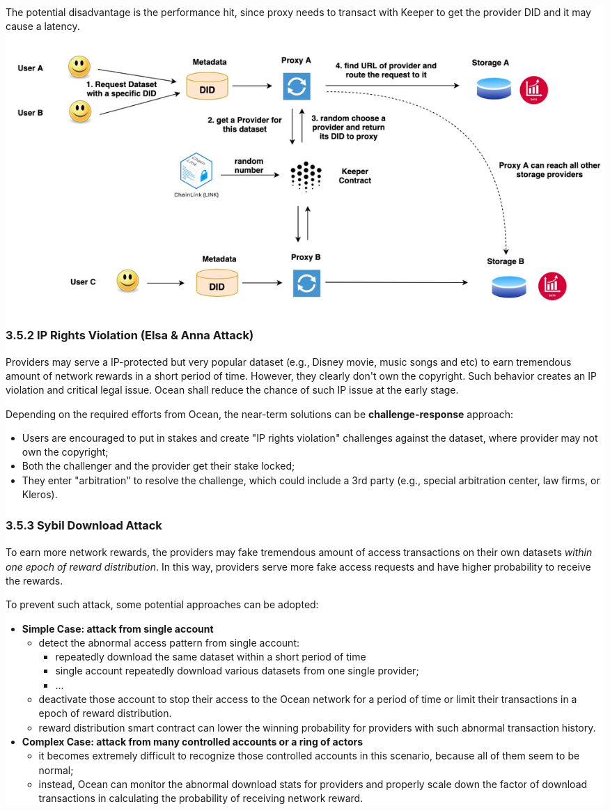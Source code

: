 The potential disadvantage is the performance hit, since proxy needs to transact with Keeper to get the provider DID and it may cause a latency.

<img src="img/proxy2.jpg" width=1000 />


### 3.5.2 IP Rights Violation (Elsa & Anna Attack)

Providers may serve a IP-protected but very popular dataset (e.g., Disney movie, music songs and etc) to earn tremendous amount of network rewards in a short period of time. However, they clearly don't own the copyright. Such behavior creates an IP violation and critical legal issue. Ocean shall reduce the chance of such IP issue at the early stage.

Depending on the required efforts from Ocean, the near-term solutions can be **challenge-response** approach: 

* Users are encouraged to put in stakes and create "IP rights violation" challenges against the dataset, where provider may not own the copyright;
* Both the challenger and the provider get their stake locked;
* They enter "arbitration" to resolve the challenge, which could include a 3rd party (e.g., special arbitration center, law firms, or Kleros).

### 3.5.3 Sybil Download Attack

To earn more network rewards, the providers may fake tremendous amount of access transactions on their own datasets *within one epoch of reward distribution*. In this way, providers serve more fake access requests and have higher probability to receive the rewards.

To prevent such attack, some potential approaches can be adopted:

* **Simple Case: attack from single account**
	* detect the abnormal access pattern from single account:
		* repeatedly download the same dataset within a short period of time
		* single account repeatedly download various datasets from one single provider;
		* ...
	* deactivate those account to stop their access to the Ocean network for a period of time or limit their transactions in a epoch of reward distribution.
	* reward distribution smart contract can lower the winning probability for providers with such abnormal transaction history.
* **Complex Case: attack from many controlled accounts or a ring of actors**
	* it becomes extremely difficult to recognize those controlled accounts in this scenario, because all of them seem to be normal;
	* instead, Ocean can monitor the abnormal download stats for providers and properly scale down the factor of download transactions in calculating the probability of receiving network reward.
	